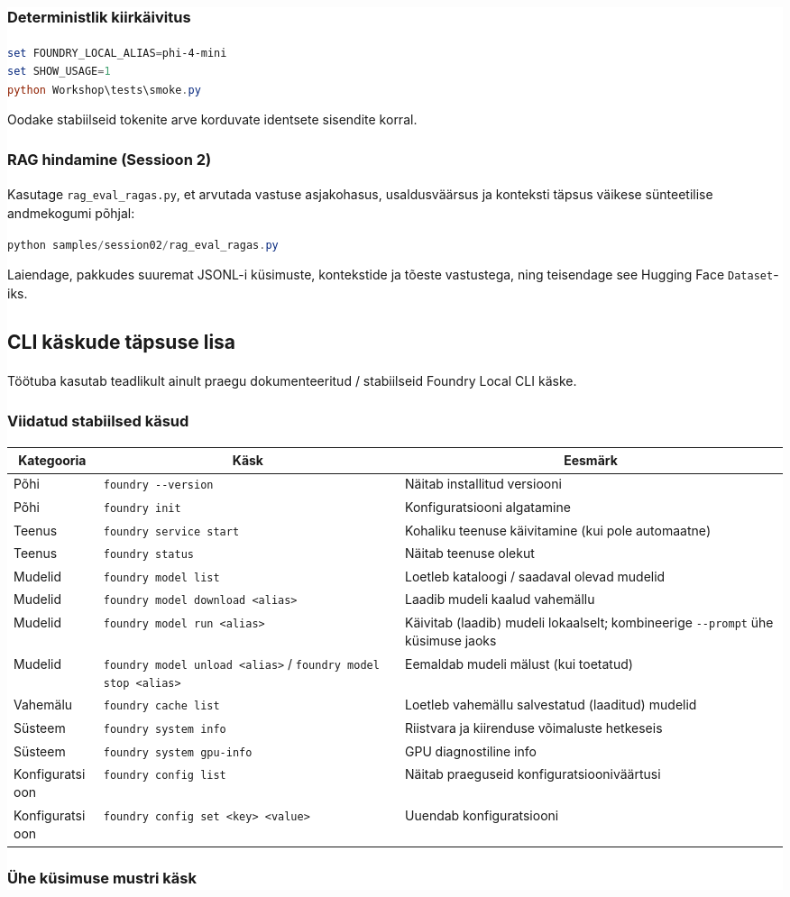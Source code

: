 ### Deterministlik kiirkäivitus

```powershell
set FOUNDRY_LOCAL_ALIAS=phi-4-mini
set SHOW_USAGE=1
python Workshop\tests\smoke.py
```

Oodake stabiilseid tokenite arve korduvate identsete sisendite korral.

### RAG hindamine (Sessioon 2)

Kasutage `rag_eval_ragas.py`, et arvutada vastuse asjakohasus, usaldusväärsus ja konteksti täpsus väikese sünteetilise andmekogumi põhjal:

```powershell
python samples/session02/rag_eval_ragas.py
```

Laiendage, pakkudes suuremat JSONL-i küsimuste, kontekstide ja tõeste vastustega, ning teisendage see Hugging Face `Dataset`-iks.

## CLI käskude täpsuse lisa

Töötuba kasutab teadlikult ainult praegu dokumenteeritud / stabiilseid Foundry Local CLI käske.

### Viidatud stabiilsed käsud

| Kategooria | Käsk | Eesmärk |
|------------|------|---------|
| Põhi | `foundry --version` | Näitab installitud versiooni |
| Põhi | `foundry init` | Konfiguratsiooni algatamine |
| Teenus | `foundry service start` | Kohaliku teenuse käivitamine (kui pole automaatne) |
| Teenus | `foundry status` | Näitab teenuse olekut |
| Mudelid | `foundry model list` | Loetleb kataloogi / saadaval olevad mudelid |
| Mudelid | `foundry model download <alias>` | Laadib mudeli kaalud vahemällu |
| Mudelid | `foundry model run <alias>` | Käivitab (laadib) mudeli lokaalselt; kombineerige `--prompt` ühe küsimuse jaoks |
| Mudelid | `foundry model unload <alias>` / `foundry model stop <alias>` | Eemaldab mudeli mälust (kui toetatud) |
| Vahemälu | `foundry cache list` | Loetleb vahemällu salvestatud (laaditud) mudelid |
| Süsteem | `foundry system info` | Riistvara ja kiirenduse võimaluste hetkeseis |
| Süsteem | `foundry system gpu-info` | GPU diagnostiline info |
| Konfiguratsioon | `foundry config list` | Näitab praeguseid konfiguratsiooniväärtusi |
| Konfiguratsioon | `foundry config set <key> <value>` | Uuendab konfiguratsiooni |

### Ühe küsimuse mustri käsk
